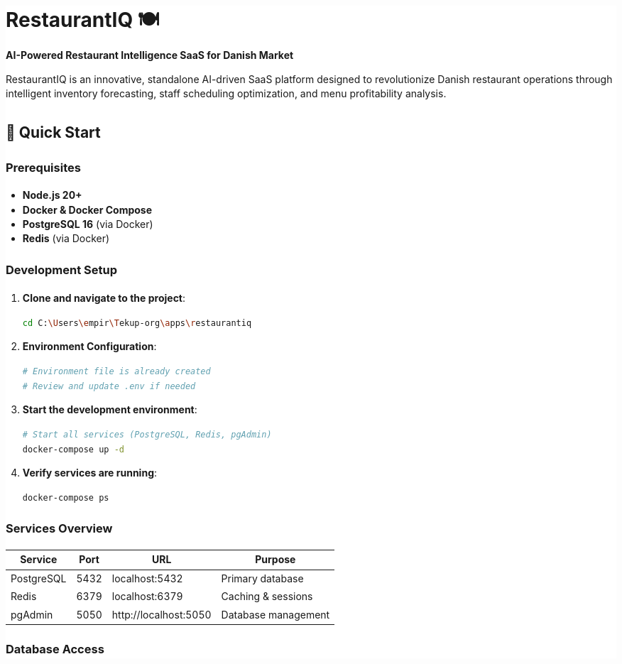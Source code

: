 # RestaurantIQ 🍽️

**AI-Powered Restaurant Intelligence SaaS for Danish Market**

RestaurantIQ is an innovative, standalone AI-driven SaaS platform designed to revolutionize Danish restaurant operations through intelligent inventory forecasting, staff scheduling optimization, and menu profitability analysis.

## 🚀 Quick Start

### Prerequisites

- **Node.js 20+**
- **Docker & Docker Compose**
- **PostgreSQL 16** (via Docker)
- **Redis** (via Docker)

### Development Setup

1. **Clone and navigate to the project**:
   ```bash
   cd C:\Users\empir\Tekup-org\apps\restaurantiq
   ```

2. **Environment Configuration**:
   ```bash
   # Environment file is already created
   # Review and update .env if needed
   ```

3. **Start the development environment**:
   ```bash
   # Start all services (PostgreSQL, Redis, pgAdmin)
   docker-compose up -d
   ```

4. **Verify services are running**:
   ```bash
   docker-compose ps
   ```

### Services Overview

| Service | Port | URL | Purpose |
|---------|------|-----|---------|
| PostgreSQL | 5432 | localhost:5432 | Primary database |
| Redis | 6379 | localhost:6379 | Caching & sessions |
| pgAdmin | 5050 | http://localhost:5050 | Database management |

### Database Access
